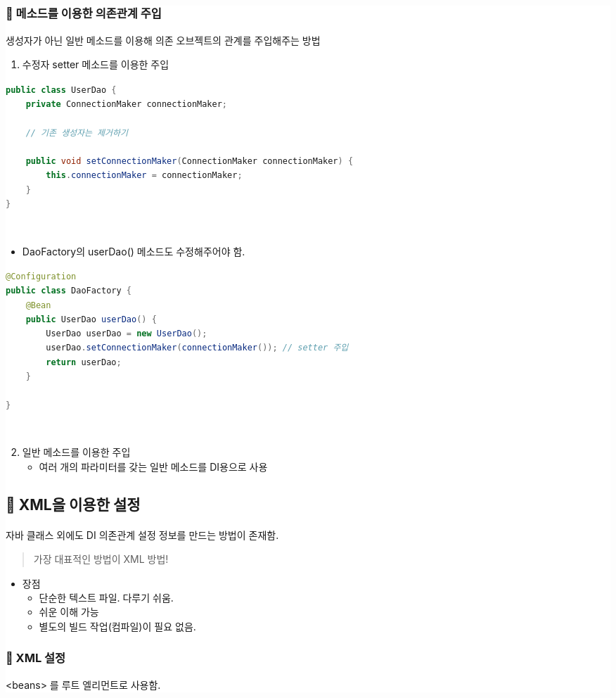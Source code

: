 ### 🌱 메소드를 이용한 의존관계 주입

생성자가 아닌 일반 메소드를 이용해 의존 오브젝트의 관계를 주입해주는 방법

1. 수정자 setter 메소드를 이용한 주입

```java
public class UserDao {
    private ConnectionMaker connectionMaker;

    // 기존 생성자는 제거하기

    public void setConnectionMaker(ConnectionMaker connectionMaker) {
        this.connectionMaker = connectionMaker;
    }
}
```

<br>

- DaoFactory의 userDao() 메소드도 수정해주어야 함.

```java
@Configuration
public class DaoFactory {
    @Bean
    public UserDao userDao() {
        UserDao userDao = new UserDao();
        userDao.setConnectionMaker(connectionMaker()); // setter 주입
        return userDao;
    }

}

```

<br>

2. 일반 메소드를 이용한 주입
   - 여러 개의 파라미터를 갖는 일반 메소드를 DI용으로 사용

## 🌿 XML을 이용한 설정

자바 클래스 외에도 DI 의존관계 설정 정보를 만드는 방법이 존재함.

> 가장 대표적인 방법이 XML 방법!

- 장점
  - 단순한 텍스트 파일. 다루기 쉬움.
  - 쉬운 이해 가능
  - 별도의 빌드 작업(컴파일)이 필요 없음.

### 🌱 XML 설정

&lt;beans> 를 루트 엘리먼트로 사용함.
